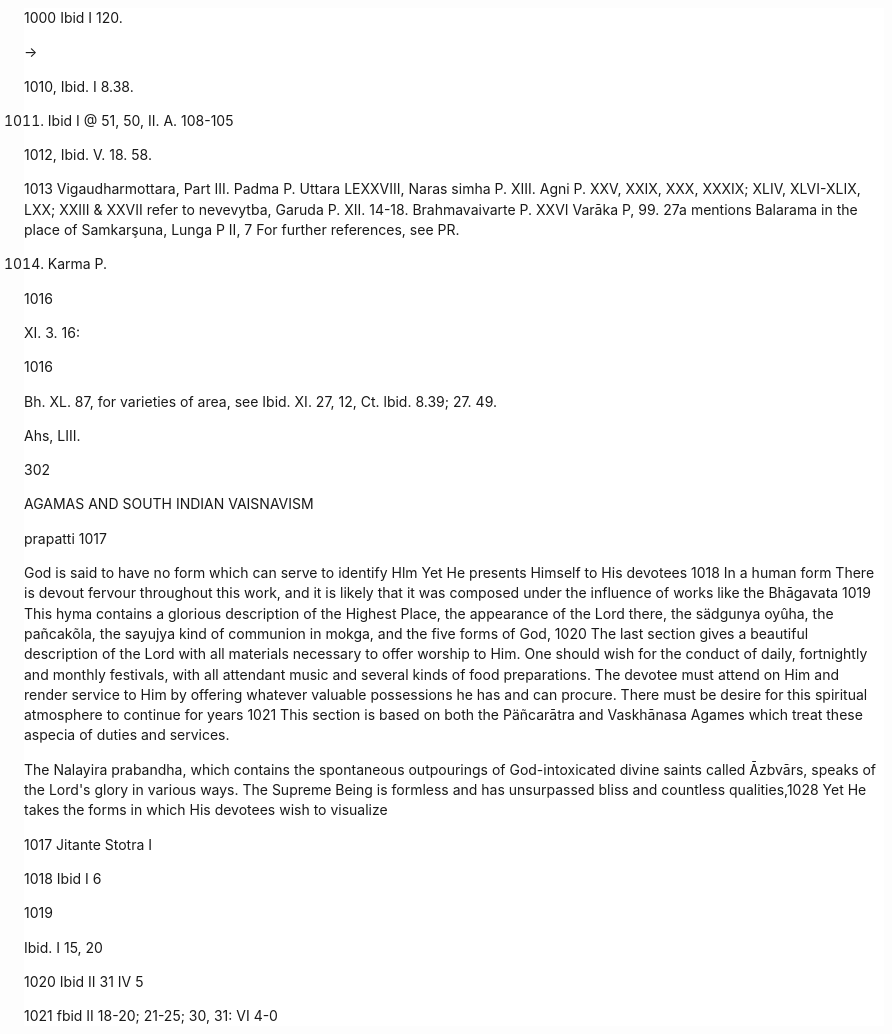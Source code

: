 1000 Ibid I 120. 

→ 

1010, Ibid. I 8.38. 

1011. Ibid I @ 51, 50, II. A. 108-105 

1012, Ibid. V. 18. 58. 

1013 Vigaudharmottara, Part III. Padma P. Uttara LEXXVIII, Naras simha P. XIII. Agni P. XXV, XXIX, XXX, XXXIX; XLIV, XLVI-XLIX, LXX; XXIII & XXVII refer to nevevytba, Garuda P. XII. 14-18. Brahmavaivarte P. XXVI Varāka P, 99. 27a mentions Balarama in the place of Samkarşuna, Lunga P II, 7 For further references, see PR. 

1014. Karma P. 

1016 

XI. 3. 16: 

1016 

Bh. XL. 87, for varieties of area, see Ibid. XI. 27, 12, Ct. lbid. 8.39; 27. 49. 

Ahs, LIII. 

302 

AGAMAS AND SOUTH INDIAN VAISNAVISM 

prapatti 1017 

God is said to have no form which can serve to identify Hlm Yet He presents Himself to His devotees 1018 In a human form There is devout fervour throughout this work, and it is likely that it was composed under the influence of works like the Bhāgavata 1019 This hyma contains a glorious description of the Highest Place, the appearance of the Lord there, the sädgunya oyûha, the pañcakõla, the sayujya kind of communion in mokga, and the five forms of God, 1020 The last section gives a beautiful description of the Lord with all materials necessary to offer worship to Him. One should wish for the conduct of daily, fortnightly and monthly festivals, with all attendant music and several kinds of food preparations. The devotee must attend on Him and render service to Him by offering whatever valuable possessions he has and can procure. There must be desire for this spiritual atmosphere to continue for years 1021 This section is based on both the Päñcarātra and Vaskhānasa Agames which treat these aspecia of duties and services. 

The Nalayira prabandha, which contains the spontaneous outpourings of God-intoxicated divine saints called Āzbvārs, speaks of the Lord's glory in various ways. The Supreme Being is formless and has unsurpassed bliss and countless qualities,1028 Yet He takes the forms in which His devotees wish to visualize 

1017 Jitante Stotra I 

1018 Ibid I 6 

1019 

Ibid. I 15, 20 

1020 Ibid II 31 IV 5 

1021 fbid II 18-20; 21-25; 30, 31: VI 4-0 

